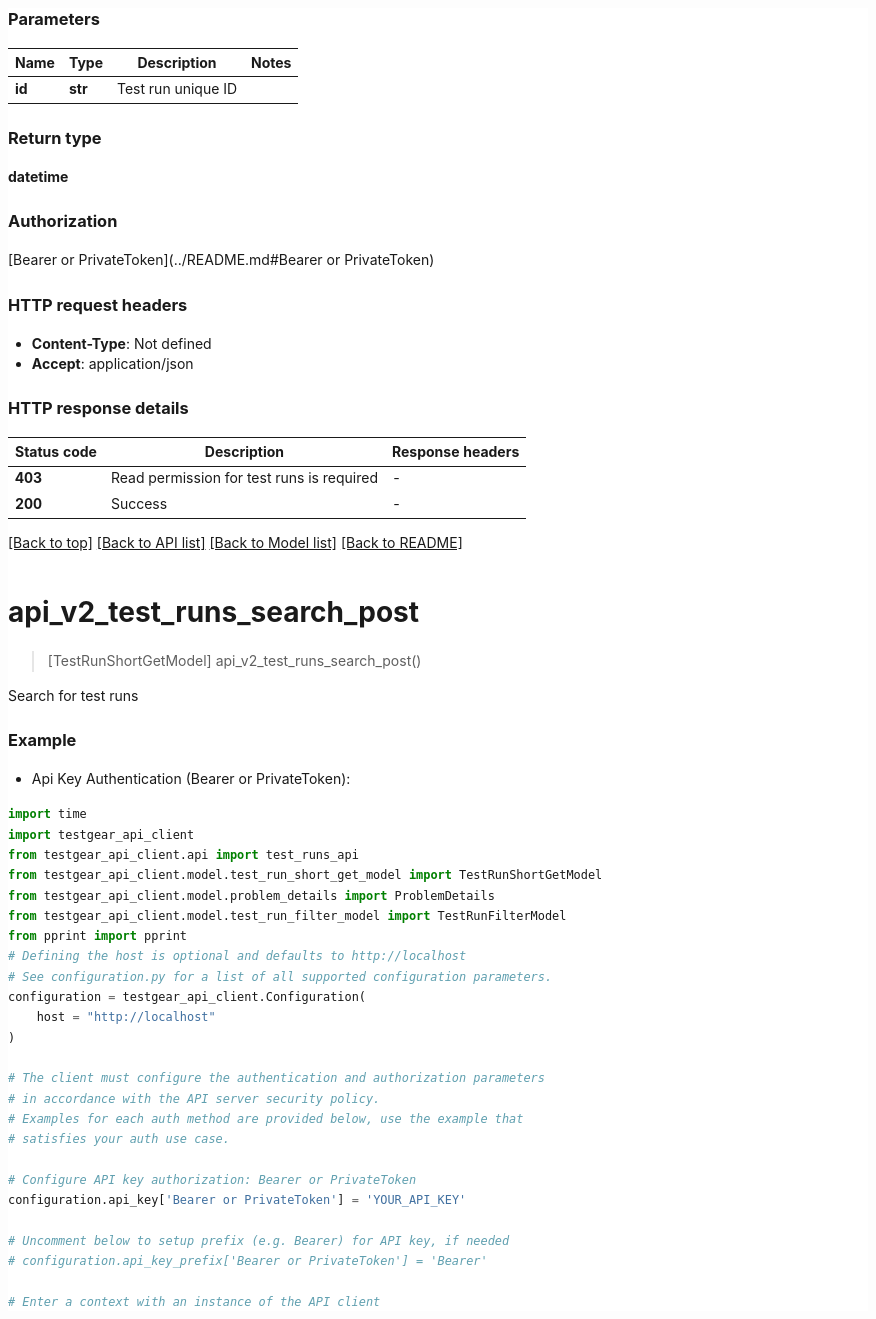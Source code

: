 
### Parameters

Name | Type | Description  | Notes
------------- | ------------- | ------------- | -------------
 **id** | **str**| Test run unique ID |

### Return type

**datetime**

### Authorization

[Bearer or PrivateToken](../README.md#Bearer or PrivateToken)

### HTTP request headers

 - **Content-Type**: Not defined
 - **Accept**: application/json


### HTTP response details

| Status code | Description | Response headers |
|-------------|-------------|------------------|
**403** | Read permission for test runs is required |  -  |
**200** | Success |  -  |

[[Back to top]](#) [[Back to API list]](../README.md#documentation-for-api-endpoints) [[Back to Model list]](../README.md#documentation-for-models) [[Back to README]](../README.md)

# **api_v2_test_runs_search_post**
> [TestRunShortGetModel] api_v2_test_runs_search_post()

Search for test runs

### Example

* Api Key Authentication (Bearer or PrivateToken):

```python
import time
import testgear_api_client
from testgear_api_client.api import test_runs_api
from testgear_api_client.model.test_run_short_get_model import TestRunShortGetModel
from testgear_api_client.model.problem_details import ProblemDetails
from testgear_api_client.model.test_run_filter_model import TestRunFilterModel
from pprint import pprint
# Defining the host is optional and defaults to http://localhost
# See configuration.py for a list of all supported configuration parameters.
configuration = testgear_api_client.Configuration(
    host = "http://localhost"
)

# The client must configure the authentication and authorization parameters
# in accordance with the API server security policy.
# Examples for each auth method are provided below, use the example that
# satisfies your auth use case.

# Configure API key authorization: Bearer or PrivateToken
configuration.api_key['Bearer or PrivateToken'] = 'YOUR_API_KEY'

# Uncomment below to setup prefix (e.g. Bearer) for API key, if needed
# configuration.api_key_prefix['Bearer or PrivateToken'] = 'Bearer'

# Enter a context with an instance of the API client
```